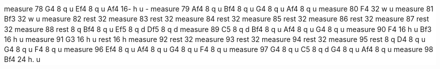 measure 78
G4     8        q     u
Ef4    8        q     u
Af4   16-       h     u        -
measure 79
Af4    8        q     u
Bf4    8        q     u
G4     8        q     u
Af4    8        q     u
measure 80
F4    32        w     u
measure 81
Bf3   32        w     u
measure 82
rest  32
measure 83
rest  32
measure 84
rest  32
measure 85
rest  32
measure 86
rest  32
measure 87
rest  32
measure 88
rest   8        q
Bf4    8        q     u
Ef5    8        q     d
Df5    8        q     d
measure 89
C5     8        q     d
Bf4    8        q     u
Af4    8        q     u
G4     8        q     u
measure 90
F4    16        h     u
Bf3   16        h     u
measure 91
G3    16        h     u
rest  16        h
measure 92
rest  32
measure 93
rest  32
measure 94
rest  32
measure 95
rest   8        q
D4     8        q     u
G4     8        q     u
F4     8        q     u
measure 96
Ef4    8        q     u
Af4    8        q     u
G4     8        q     u
F4     8        q     u
measure 97
G4     8        q     u
C5     8        q     d
G4     8        q     u
Af4    8        q     u
measure 98
Bf4   24        h.    u